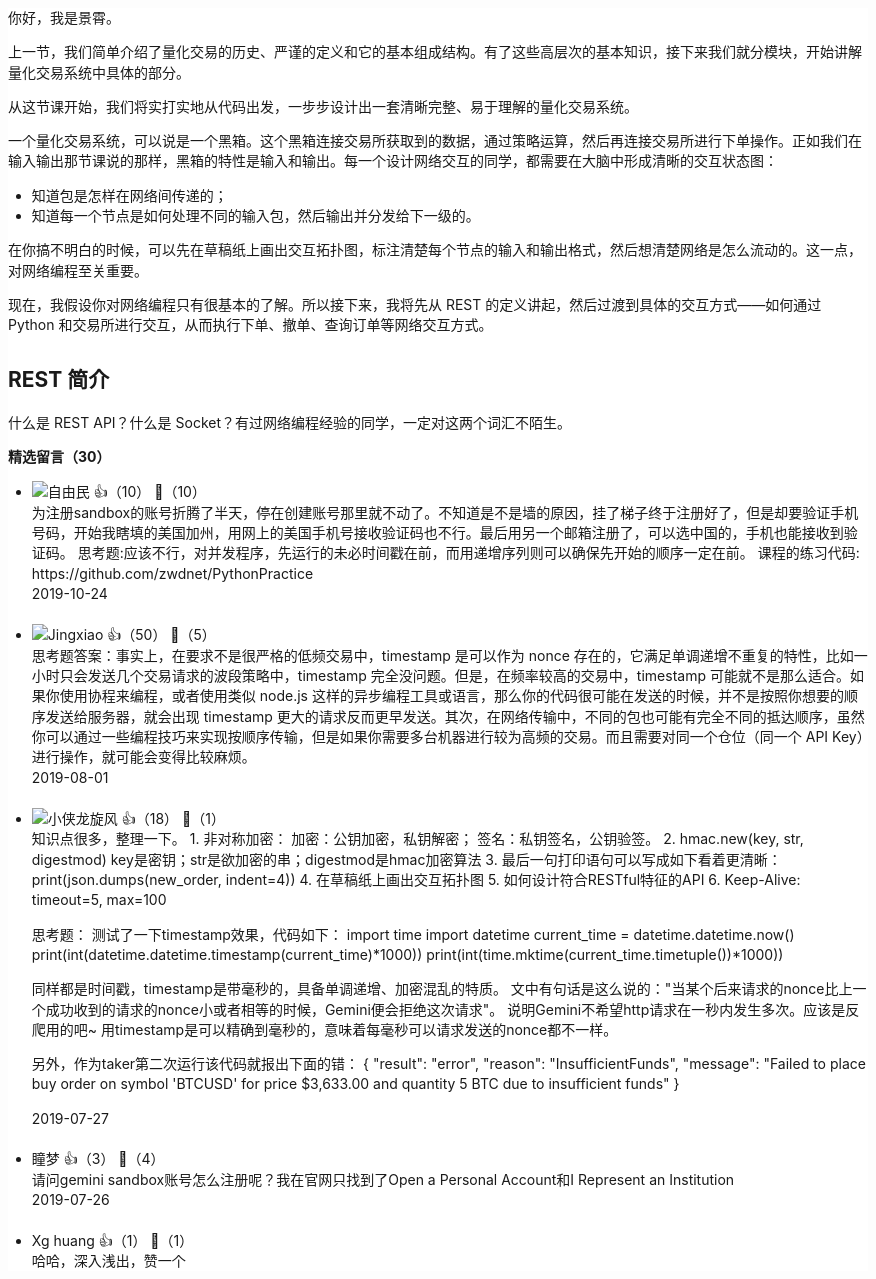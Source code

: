 你好，我是景霄。

上一节，我们简单介绍了量化交易的历史、严谨的定义和它的基本组成结构。有了这些高层次的基本知识，接下来我们就分模块，开始讲解量化交易系统中具体的部分。

从这节课开始，我们将实打实地从代码出发，一步步设计出一套清晰完整、易于理解的量化交易系统。

一个量化交易系统，可以说是一个黑箱。这个黑箱连接交易所获取到的数据，通过策略运算，然后再连接交易所进行下单操作。正如我们在输入输出那节课说的那样，黑箱的特性是输入和输出。每一个设计网络交互的同学，都需要在大脑中形成清晰的交互状态图：

- 知道包是怎样在网络间传递的；
- 知道每一个节点是如何处理不同的输入包，然后输出并分发给下一级的。

在你搞不明白的时候，可以先在草稿纸上画出交互拓扑图，标注清楚每个节点的输入和输出格式，然后想清楚网络是怎么流动的。这一点，对网络编程至关重要。

现在，我假设你对网络编程只有很基本的了解。所以接下来，我将先从 REST 的定义讲起，然后过渡到具体的交互方式——如何通过 Python 和交易所进行交互，从而执行下单、撤单、查询订单等网络交互方式。

## REST 简介

什么是 REST API？什么是 Socket？有过网络编程经验的同学，一定对这两个词汇不陌生。
<div><strong>精选留言（30）</strong></div><ul>
<li><img src="https://static001.geekbang.org/account/avatar/00/14/8a/bc/cb39ed38.jpg" width="30px"><span>自由民</span> 👍（10） 💬（10）<div>为注册sandbox的账号折腾了半天，停在创建账号那里就不动了。不知道是不是墙的原因，挂了梯子终于注册好了，但是却要验证手机号码，开始我瞎填的美国加州，用网上的美国手机号接收验证码也不行。最后用另一个邮箱注册了，可以选中国的，手机也能接收到验证码。
思考题:应该不行，对并发程序，先运行的未必时间戳在前，而用递增序列则可以确保先开始的顺序一定在前。
课程的练习代码: https:&#47;&#47;github.com&#47;zwdnet&#47;PythonPractice</div>2019-10-24</li><br/><li><img src="https://thirdwx.qlogo.cn/mmopen/vi_32/Q0j4TwGTfTJJOlibibPFEWOib8ib7RtfAtxND5FUqCxxoeTuLAbBI9ic23xuwdXT4IyiaWq3Fic9RgEAYI0lBTbEp2rcg/132" width="30px"><span>Jingxiao</span> 👍（50） 💬（5）<div>思考题答案：事实上，在要求不是很严格的低频交易中，timestamp 是可以作为 nonce 存在的，它满足单调递增不重复的特性，比如一小时只会发送几个交易请求的波段策略中，timestamp 完全没问题。但是，在频率较高的交易中，timestamp 可能就不是那么适合。如果你使用协程来编程，或者使用类似 node.js 这样的异步编程工具或语言，那么你的代码很可能在发送的时候，并不是按照你想要的顺序发送给服务器，就会出现 timestamp 更大的请求反而更早发送。其次，在网络传输中，不同的包也可能有完全不同的抵达顺序，虽然你可以通过一些编程技巧来实现按顺序传输，但是如果你需要多台机器进行较为高频的交易。而且需要对同一个仓位（同一个 API Key）进行操作，就可能会变得比较麻烦。
</div>2019-08-01</li><br/><li><img src="https://static001.geekbang.org/account/avatar/00/11/30/29/d6816ebf.jpg" width="30px"><span>小侠龙旋风</span> 👍（18） 💬（1）<div>知识点很多，整理一下。
1. 非对称加密：
    加密：公钥加密，私钥解密；
    签名：私钥签名，公钥验签。
2. hmac.new(key, str, digestmod)
    key是密钥；str是欲加密的串；digestmod是hmac加密算法
3. 最后一句打印语句可以写成如下看着更清晰：
    print(json.dumps(new_order, indent=4))
4. 在草稿纸上画出交互拓扑图
5. 如何设计符合RESTful特征的API
6. Keep-Alive: timeout=5, max=100

思考题：
测试了一下timestamp效果，代码如下：
import time
import datetime
current_time = datetime.datetime.now()
print(int(datetime.datetime.timestamp(current_time)*1000))
print(int(time.mktime(current_time.timetuple())*1000))

同样都是时间戳，timestamp是带毫秒的，具备单调递增、加密混乱的特质。
文中有句话是这么说的：&quot;当某个后来请求的nonce比上一个成功收到的请求的nonce小或者相等的时候，Gemini便会拒绝这次请求&quot;。
说明Gemini不希望http请求在一秒内发生多次。应该是反爬用的吧~
用timestamp是可以精确到毫秒的，意味着每毫秒可以请求发送的nonce都不一样。

另外，作为taker第二次运行该代码就报出下面的错：
{
    &quot;result&quot;: &quot;error&quot;,
    &quot;reason&quot;: &quot;InsufficientFunds&quot;,
    &quot;message&quot;: &quot;Failed to place buy order on symbol &#39;BTCUSD&#39; for price $3,633.00 and quantity 5 BTC due to insufficient funds&quot;
}</div>2019-07-27</li><br/><li><img src="" width="30px"><span>瞳梦</span> 👍（3） 💬（4）<div>请问gemini sandbox账号怎么注册呢？我在官网只找到了Open a Personal Account和I Represent an Institution</div>2019-07-26</li><br/><li><img src="" width="30px"><span>Xg huang</span> 👍（1） 💬（1）<div>哈哈，深入浅出，赞一个
